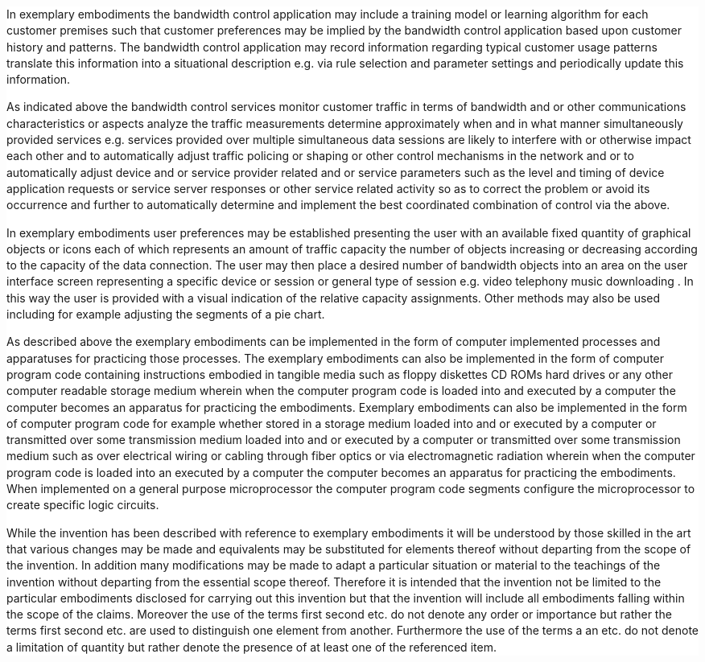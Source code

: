 In exemplary embodiments the bandwidth control application may include a training model or learning algorithm for each customer premises such that customer preferences may be implied by the bandwidth control application based upon customer history and patterns. The bandwidth control application may record information regarding typical customer usage patterns translate this information into a situational description e.g. via rule selection and parameter settings and periodically update this information.

As indicated above the bandwidth control services monitor customer traffic in terms of bandwidth and or other communications characteristics or aspects analyze the traffic measurements determine approximately when and in what manner simultaneously provided services e.g. services provided over multiple simultaneous data sessions are likely to interfere with or otherwise impact each other and to automatically adjust traffic policing or shaping or other control mechanisms in the network and or to automatically adjust device and or service provider related and or service parameters such as the level and timing of device application requests or service server responses or other service related activity so as to correct the problem or avoid its occurrence and further to automatically determine and implement the best coordinated combination of control via the above.

In exemplary embodiments user preferences may be established presenting the user with an available fixed quantity of graphical objects or icons each of which represents an amount of traffic capacity the number of objects increasing or decreasing according to the capacity of the data connection. The user may then place a desired number of bandwidth objects into an area on the user interface screen representing a specific device or session or general type of session e.g. video telephony music downloading . In this way the user is provided with a visual indication of the relative capacity assignments. Other methods may also be used including for example adjusting the segments of a pie chart.

As described above the exemplary embodiments can be implemented in the form of computer implemented processes and apparatuses for practicing those processes. The exemplary embodiments can also be implemented in the form of computer program code containing instructions embodied in tangible media such as floppy diskettes CD ROMs hard drives or any other computer readable storage medium wherein when the computer program code is loaded into and executed by a computer the computer becomes an apparatus for practicing the embodiments. Exemplary embodiments can also be implemented in the form of computer program code for example whether stored in a storage medium loaded into and or executed by a computer or transmitted over some transmission medium loaded into and or executed by a computer or transmitted over some transmission medium such as over electrical wiring or cabling through fiber optics or via electromagnetic radiation wherein when the computer program code is loaded into an executed by a computer the computer becomes an apparatus for practicing the embodiments. When implemented on a general purpose microprocessor the computer program code segments configure the microprocessor to create specific logic circuits.

While the invention has been described with reference to exemplary embodiments it will be understood by those skilled in the art that various changes may be made and equivalents may be substituted for elements thereof without departing from the scope of the invention. In addition many modifications may be made to adapt a particular situation or material to the teachings of the invention without departing from the essential scope thereof. Therefore it is intended that the invention not be limited to the particular embodiments disclosed for carrying out this invention but that the invention will include all embodiments falling within the scope of the claims. Moreover the use of the terms first second etc. do not denote any order or importance but rather the terms first second etc. are used to distinguish one element from another. Furthermore the use of the terms a an etc. do not denote a limitation of quantity but rather denote the presence of at least one of the referenced item.


